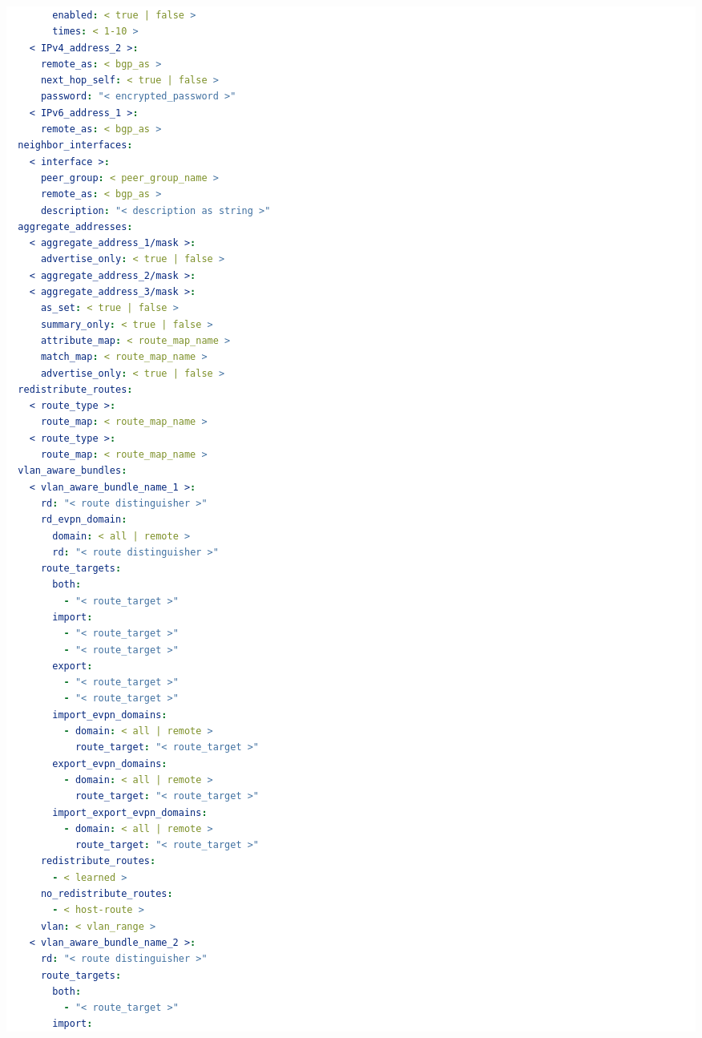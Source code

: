 ```yaml
        enabled: < true | false >
        times: < 1-10 >
    < IPv4_address_2 >:
      remote_as: < bgp_as >
      next_hop_self: < true | false >
      password: "< encrypted_password >"
    < IPv6_address_1 >:
      remote_as: < bgp_as >
  neighbor_interfaces:
    < interface >:
      peer_group: < peer_group_name >
      remote_as: < bgp_as >
      description: "< description as string >"
  aggregate_addresses:
    < aggregate_address_1/mask >:
      advertise_only: < true | false >
    < aggregate_address_2/mask >:
    < aggregate_address_3/mask >:
      as_set: < true | false >
      summary_only: < true | false >
      attribute_map: < route_map_name >
      match_map: < route_map_name >
      advertise_only: < true | false >
  redistribute_routes:
    < route_type >:
      route_map: < route_map_name >
    < route_type >:
      route_map: < route_map_name >
  vlan_aware_bundles:
    < vlan_aware_bundle_name_1 >:
      rd: "< route distinguisher >"
      rd_evpn_domain:
        domain: < all | remote >
        rd: "< route distinguisher >"
      route_targets:
        both:
          - "< route_target >"
        import:
          - "< route_target >"
          - "< route_target >"
        export:
          - "< route_target >"
          - "< route_target >"
        import_evpn_domains:
          - domain: < all | remote >
            route_target: "< route_target >"
        export_evpn_domains:
          - domain: < all | remote >
            route_target: "< route_target >"
        import_export_evpn_domains:
          - domain: < all | remote >
            route_target: "< route_target >"
      redistribute_routes:
        - < learned >
      no_redistribute_routes:
        - < host-route >
      vlan: < vlan_range >
    < vlan_aware_bundle_name_2 >:
      rd: "< route distinguisher >"
      route_targets:
        both:
          - "< route_target >"
        import:
```